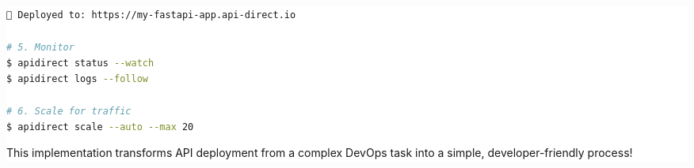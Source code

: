 ```bash
🚀 Deployed to: https://my-fastapi-app.api-direct.io

# 5. Monitor
$ apidirect status --watch
$ apidirect logs --follow

# 6. Scale for traffic
$ apidirect scale --auto --max 20
```

This implementation transforms API deployment from a complex DevOps task into a simple, developer-friendly process!